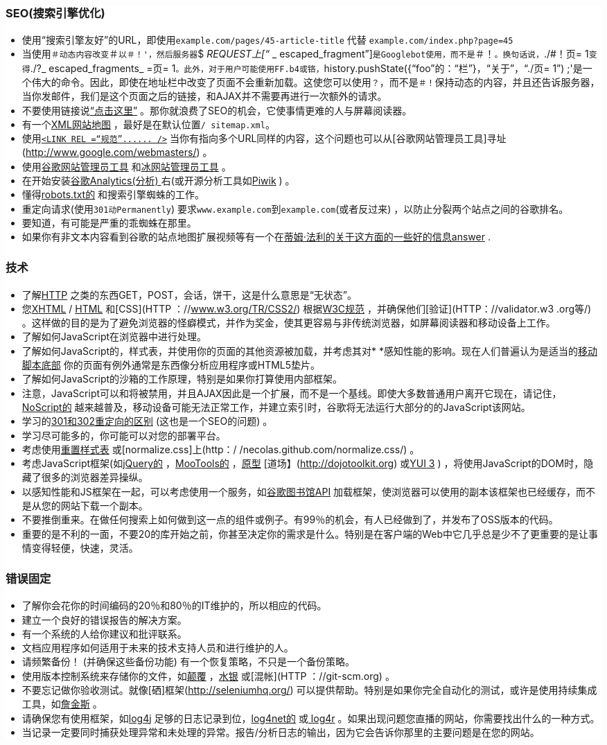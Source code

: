 
### SEO(搜​​索引擎优化)

* 使用“搜索引擎友好”的URL，即使用`example.com/pages/45-article-title` 代替 `example.com/index.php?page=45`
* 当使用``＃动态内容改变``＃`以＃！'，然后服务器`$ _REQUEST上[“_ _ escaped_fragment”]`是Googlebot使用，而不是`＃！`。换句话说，`./#！页= 1`变得`./?_ escaped_fragments_ =页= 1`。此外，对于用户可能使用FF.b4或铬，`history.pushState({“foo”的：“栏”}，“关于”，“./页= 1”) ;'是一个伟大的命令。因此，即使在地址栏中改变了页面不会重新加载。这使您可以使用`？`，而不是`＃！`保持动态的内容，并且还告诉服务器，当你发邮件，我们是这个页面之后的链接，和AJAX并不需要再进行一次额外的请求。
* 不要使用链接说[“点击这里”](http://ux.stackexchange.com/questions/12100/why-shouldnt-we-use-the-word-here-in-a-textlink) 。那你就浪费了SEO的机会，它使事情更难的人与屏幕阅读器。
* 有一个[XML网站地图](http://www.sitemaps.org/) ，最好是在默认位置`/ sitemap.xml`。
* 使用[`<LINK REL =“规范”...... />`](http://googlewebmastercentral.blogspot.com/2009/02/specify-your-canonical.html) 当你有指向多个URL同样的内容，这个问题也可以从[谷歌网站管理员工具]寻址(http://www.google.com/webmasters/) 。
* 使用[谷歌网站管理员工具](http://www.google.com/webmasters/) 和[冰网站管理员工具](http://www.bing.com/tool​​box/webmaster) 。
* 在开始安装[谷歌Analytics(分析) ](http://www.google.com/analytics/) 右(或开源分析工具如[Piwik](http://piwik.org/) ) 。
* 懂得[robots.txt的](http://en.wikipedia.org/wiki/Robots_exclusion_standard) 和搜索引擎蜘蛛的工作。
* 重定向请求(使用`301动Permanently`) 要求`www.example.com`到`example.com`(或者反过来) ，以防止分裂两个站点之间的谷歌排名。
* 要知道，有可能是严重的乖蜘蛛在那里。
* 如果你有非文本内容看到谷歌的站点地图扩展视频等有一个在[蒂姆·法利的关于这方面的一些好的信息answer](http://stackoverflow.com/questions/72394/what-should-a-developer-know-before-building-a-public-web-site#167608) .


### 技术

* 了解[HTTP](http://www.ietf.org/rfc/rfc2616.txt) 之类的东西GET，POST，会话，饼干，这是什么意思是“无状态”。
* 您[XHTML](http://www.w3.org/TR/xhtml1/) / [HTML](http://www.w3.org/TR/REC-html40/) 和[CSS](HTTP ：//www.w3.org/TR/CSS2/) 根据[W3C规范](http://www.w3.org/TR/) ，并确保他们[验证](HTTP：//validator.w3 .org等/) 。这样做的目的是为了避免浏览器的怪癖模式，并作为奖金，使其更容易与非传统浏览器，如屏幕阅读器和移动设备上工作。
* 了解如何JavaScript在浏览器中进行处理。
* 了解如何JavaScript的，样式表，并使用你的页面的其他资源被加载，并考虑其对* *感知性能的影响。现在人们普遍认为是适当的[移动脚本底部](http://developer.yahoo.com/blogs/ydn/posts/2007/07/high_performanc_5/) 你的页面有例外通常是东西像分析应用程序或HTML5垫片。
* 了解如何JavaScript的沙箱的工作原理，特别是如果你打算使用内部框架。
* 注意，JavaScript可以和将被禁用，并且AJAX因此是一个扩展，而不是一个基线。即使大多数普通用户离开它现在，请记住，[NoScript的](http://noscript.net/) 越来越普及，移动设备可能无法正常工作，并建立索引时，谷歌将无法运行大部分的的JavaScript该网站。
* 学习的[301和302重定向的区别](http://www.bigoakinc.com/blog/when-to-use-a-301-vs-302-redirect/) (这也是一个SEO的问题) 。
* 学习尽可能多的，你可能可以对您的部署平台。
* 考虑使用[重置样式表](http://stackoverflow.com/questions/167531/is-it-ok-to-use-a-css-reset-stylesheet) 或[normalize.css]上(http：/ /necolas.github.com/normalize.css/) 。
* 考虑JavaScript框架(如[jQuery的](http://jquery.com/) ，[MooTools的](http://mootools.net/) ，[原型](http://www.prototypejs.org/)  [道场】(http://dojotoolkit.org) 或[YUI 3](http://developer.yahoo.com/yui/3/) ) ，将使用JavaScript的DOM时，隐藏了很多的浏览器差异操纵。
* 以感知性能和JS框架在一起，可以考虑使用一个服务，如[谷歌图书馆API](http://developers.google.com/speed/libraries/devguide) 加载框架，使浏览器可以使用的副本该框架也已经缓存，而不是从您的网站下载一个副本。
* 不要推倒重来。在做任何搜索上如何做到这一点的组件或例子。有99％的机会，有人已经做到了，并发布了OSS版本的代码。
* 重要的是不利的一面，不要20的库开始之前，你甚至决定你的需求是什么。特别是在客户端的Web中它几乎总是少不了更重要的是让事情变得轻便，快速，灵活。


### 错误固定

* 了解你会花你的时间编码的20％和80％的IT维护的，所以相应的代码。
* 建立一个良好的错误报告的解决方案。
* 有一个系统的人给你建议和批评联系。
* 文档应用程序如何适用于未来的技术支持人员和进行维护的人。
* 请频繁备份！ (并确保这些备份功能) 有一个恢复策略，不只是一个备份策略。
* 使用版本控制系统来存储你的文件，如[颠覆](http://subversion.apache.org/) ，[水银](http://mercurial.selenic.com/) 或[混帐](HTTP ：//git-scm.org) 。
* 不要忘记做你验收测试。就像[硒]框架(http://seleniumhq.org/) 可以提供帮助。特别是如果你完全自动化的测试，或许是使用持续集成工具，如[詹金斯](http://jenkins-ci.org/) 。
* 请确保您有使用框架，如[log4j](http://logging.apache.org/log4j/) 足够的日志记录到位，[log4net的](http://logging.apache.org/log4net/) 或[ log4r](http://log4r.rubyforge.org/) 。如果出现问题您直播的网站，你需要找出什么的一种方式。
* 当记录一定要同时捕获处理异常和未处理的异常。报告/分析日志的输出，因为它会告诉你那里的主要问题是在您的网站。
